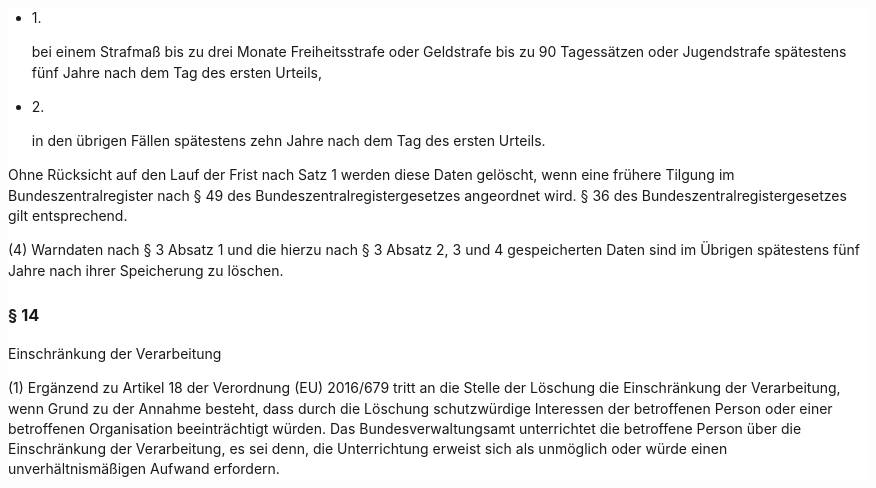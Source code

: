   - 1\.
    
    <div>
    
    bei einem Strafmaß bis zu drei Monate Freiheitsstrafe oder
    Geldstrafe bis zu 90 Tagessätzen oder Jugendstrafe spätestens fünf
    Jahre nach dem Tag des ersten Urteils,
    
    </div>

  - 2\.
    
    <div>
    
    in den übrigen Fällen spätestens zehn Jahre nach dem Tag des ersten
    Urteils.
    
    </div>

Ohne Rücksicht auf den Lauf der Frist nach Satz 1 werden diese Daten
gelöscht, wenn eine frühere Tilgung im Bundeszentralregister nach § 49
des Bundeszentralregistergesetzes angeordnet wird. § 36 des
Bundeszentralregistergesetzes gilt entsprechend.

</div>

<div class="jurAbsatz">

(4) Warndaten nach § 3 Absatz 1 und die hierzu nach § 3 Absatz 2, 3 und
4 gespeicherten Daten sind im Übrigen spätestens fünf Jahre nach ihrer
Speicherung zu löschen.

</div>

</div>

</div>

</div>

<span id="BJNR303710011BJNE001501311.html"></span>

### § 14  
Einschränkung der Verarbeitung

<div>

<div class="jnhtml">

<div>

<div class="jurAbsatz">

(1) Ergänzend zu Artikel 18 der Verordnung (EU) 2016/679 tritt an die
Stelle der Löschung die Einschränkung der Verarbeitung, wenn Grund zu
der Annahme besteht, dass durch die Löschung schutzwürdige Interessen
der betroffenen Person oder einer betroffenen Organisation
beeinträchtigt würden. Das Bundesverwaltungsamt unterrichtet die
betroffene Person über die Einschränkung der Verarbeitung, es sei denn,
die Unterrichtung erweist sich als unmöglich oder würde einen
unverhältnismäßigen Aufwand erfordern.
